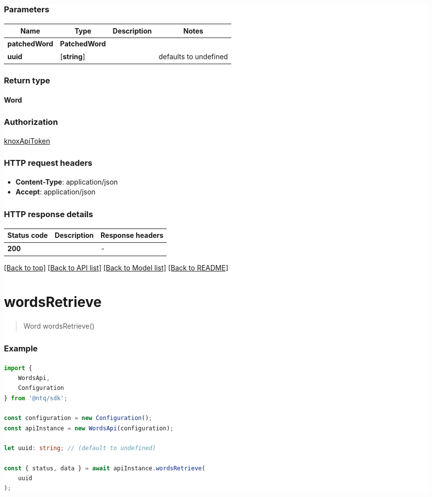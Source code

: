 ### Parameters

|Name | Type | Description  | Notes|
|------------- | ------------- | ------------- | -------------|
| **patchedWord** | **PatchedWord**|  | |
| **uuid** | [**string**] |  | defaults to undefined|


### Return type

**Word**

### Authorization

[knoxApiToken](../README.md#knoxApiToken)

### HTTP request headers

 - **Content-Type**: application/json
 - **Accept**: application/json


### HTTP response details
| Status code | Description | Response headers |
|-------------|-------------|------------------|
|**200** |  |  -  |

[[Back to top]](#) [[Back to API list]](../README.md#documentation-for-api-endpoints) [[Back to Model list]](../README.md#documentation-for-models) [[Back to README]](../README.md)

# **wordsRetrieve**
> Word wordsRetrieve()


### Example

```typescript
import {
    WordsApi,
    Configuration
} from '@ntq/sdk';

const configuration = new Configuration();
const apiInstance = new WordsApi(configuration);

let uuid: string; // (default to undefined)

const { status, data } = await apiInstance.wordsRetrieve(
    uuid
);
```
